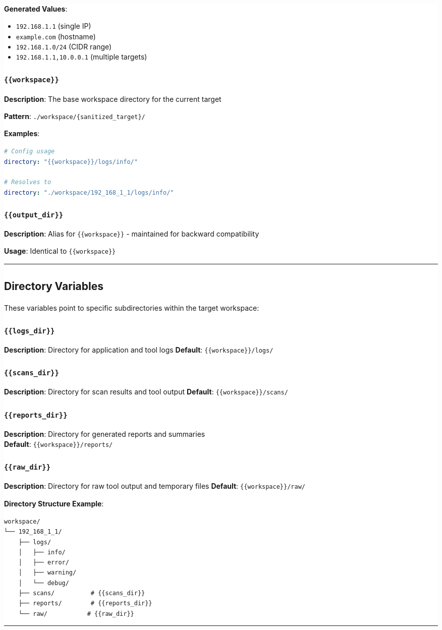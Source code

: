**Generated Values**:
- `192.168.1.1` (single IP)
- `example.com` (hostname)
- `192.168.1.0/24` (CIDR range)
- `192.168.1.1,10.0.0.1` (multiple targets)

### `{{workspace}}`
**Description**: The base workspace directory for the current target

**Pattern**: `./workspace/{sanitized_target}/`

**Examples**:
```yaml
# Config usage
directory: "{{workspace}}/logs/info/"

# Resolves to
directory: "./workspace/192_168_1_1/logs/info/"
```

### `{{output_dir}}`
**Description**: Alias for `{{workspace}}` - maintained for backward compatibility

**Usage**: Identical to `{{workspace}}`

---

## Directory Variables

These variables point to specific subdirectories within the target workspace:

### `{{logs_dir}}`
**Description**: Directory for application and tool logs
**Default**: `{{workspace}}/logs/`

### `{{scans_dir}}` 
**Description**: Directory for scan results and tool output
**Default**: `{{workspace}}/scans/`

### `{{reports_dir}}`
**Description**: Directory for generated reports and summaries  
**Default**: `{{workspace}}/reports/`

### `{{raw_dir}}`
**Description**: Directory for raw tool output and temporary files
**Default**: `{{workspace}}/raw/`

**Directory Structure Example**:
```
workspace/
└── 192_168_1_1/
    ├── logs/
    │   ├── info/
    │   ├── error/
    │   ├── warning/
    │   └── debug/
    ├── scans/          # {{scans_dir}}
    ├── reports/        # {{reports_dir}}
    └── raw/           # {{raw_dir}}
```

---